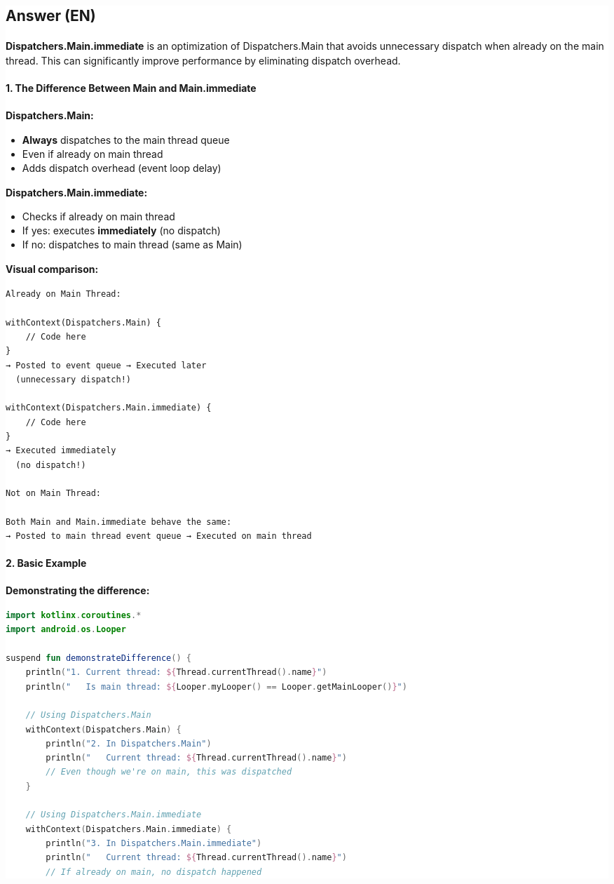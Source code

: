 
## Answer (EN)



**Dispatchers.Main.immediate** is an optimization of Dispatchers.Main that avoids unnecessary dispatch when already on the main thread. This can significantly improve performance by eliminating dispatch overhead.

#### 1. The Difference Between Main and Main.immediate

**Dispatchers.Main:**
- **Always** dispatches to the main thread queue
- Even if already on main thread
- Adds dispatch overhead (event loop delay)

**Dispatchers.Main.immediate:**
- Checks if already on main thread
- If yes: executes **immediately** (no dispatch)
- If no: dispatches to main thread (same as Main)

**Visual comparison:**

```
Already on Main Thread:

withContext(Dispatchers.Main) {
    // Code here
}
→ Posted to event queue → Executed later
  (unnecessary dispatch!)

withContext(Dispatchers.Main.immediate) {
    // Code here
}
→ Executed immediately
  (no dispatch!)

Not on Main Thread:

Both Main and Main.immediate behave the same:
→ Posted to main thread event queue → Executed on main thread
```

#### 2. Basic Example

**Demonstrating the difference:**

```kotlin
import kotlinx.coroutines.*
import android.os.Looper

suspend fun demonstrateDifference() {
    println("1. Current thread: ${Thread.currentThread().name}")
    println("   Is main thread: ${Looper.myLooper() == Looper.getMainLooper()}")

    // Using Dispatchers.Main
    withContext(Dispatchers.Main) {
        println("2. In Dispatchers.Main")
        println("   Current thread: ${Thread.currentThread().name}")
        // Even though we're on main, this was dispatched
    }

    // Using Dispatchers.Main.immediate
    withContext(Dispatchers.Main.immediate) {
        println("3. In Dispatchers.Main.immediate")
        println("   Current thread: ${Thread.currentThread().name}")
        // If already on main, no dispatch happened
```
